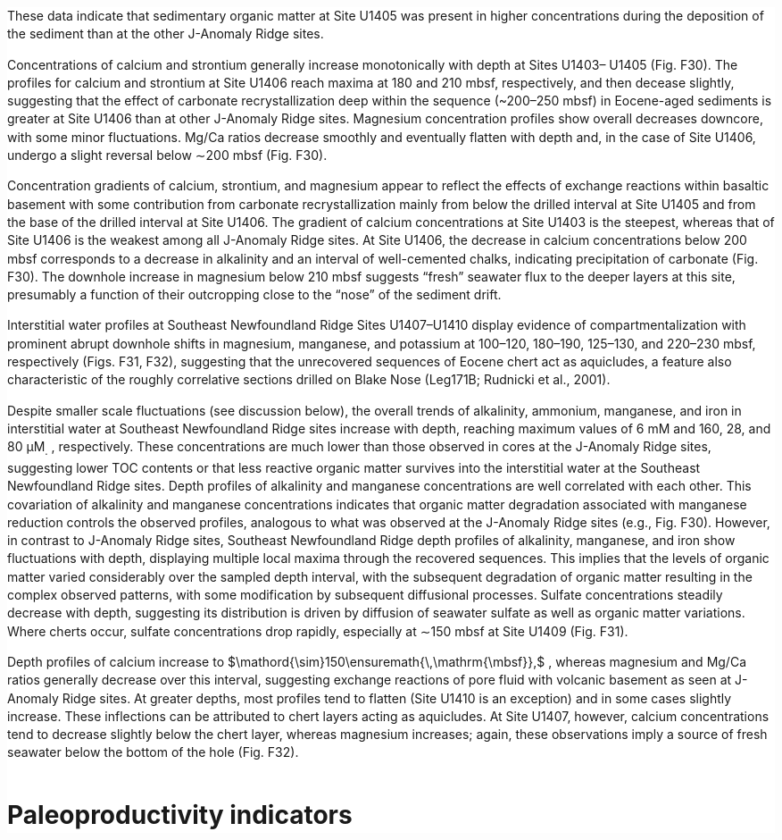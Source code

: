 These data indicate that sedimentary organic matter at Site U1405 was present in higher concentrations during the deposition of the sediment than at the other J-Anomaly Ridge sites.  

Concentrations of calcium and strontium generally increase monotonically with depth at Sites U1403– U1405 (Fig. F30). The profiles for calcium and strontium at Site U1406 reach maxima at 180 and 210 mbsf, respectively, and then decease slightly, suggesting that the effect of carbonate recrystallization deep within the sequence (\~200–250 mbsf) in Eocene-aged sediments is greater at Site U1406 than at other J-Anomaly Ridge sites. Magnesium concentration profiles show overall decreases downcore, with some  minor fluctuations.  Mg/Ca  ratios  decrease smoothly and eventually flatten with depth and, in the case of Site U1406, undergo a slight reversal below $\mathord{\sim}200$ mbsf (Fig. F30).  

Concentration gradients of calcium, strontium, and magnesium appear to reflect the effects of exchange reactions within basaltic basement with some contribution from carbonate recrystallization mainly from below the drilled interval at Site U1405 and from the base of the drilled interval at Site U1406. The gradient of calcium concentrations at Site U1403 is the steepest, whereas that of Site U1406 is the weakest among all J-Anomaly Ridge sites. At Site U1406, the decrease in calcium concentrations below 200 mbsf corresponds to a decrease in alkalinity and an interval of well-cemented chalks, indicating precipitation of carbonate (Fig. F30). The downhole increase in magnesium below 210 mbsf suggests “fresh” seawater flux to the deeper layers at this site, presumably a function of their outcropping close to the “nose” of the sediment drift.  

Interstitial water profiles at Southeast Newfoundland Ridge Sites U1407–U1410 display evidence of compartmentalization with prominent abrupt downhole shifts in magnesium, manganese, and potassium at 100–120, 180–190, 125–130, and 220–230 mbsf, respectively (Figs. F31, F32), suggesting that the unrecovered sequences of Eocene chert act as aquicludes, a feature also characteristic of the roughly correlative sections drilled on Blake Nose (Leg171B; Rudnicki et al., 2001).  

Despite smaller scale fluctuations (see discussion below), the overall trends of alkalinity, ammonium, manganese, and iron in interstitial water at Southeast Newfoundland Ridge sites increase with depth, reaching maximum values of $6\:\mathrm{mM}$ and 160, 28, and $80~\upmu\mathrm{M}_{\mathrm{.}}$ , respectively. These concentrations are much lower than those observed in cores at the J-Anomaly Ridge sites, suggesting lower TOC contents or that less reactive organic matter survives into the interstitial water at the Southeast Newfoundland Ridge sites. Depth profiles of alkalinity and manganese concentrations are well correlated with each other. This covariation of alkalinity and manganese concentrations indicates that organic matter degradation associated with manganese reduction controls the observed profiles, analogous to what was observed at the J-Anomaly Ridge sites (e.g., Fig. F30). However, in contrast to J-Anomaly Ridge sites, Southeast Newfoundland Ridge depth profiles of alkalinity, manganese, and iron show fluctuations with depth, displaying  multiple  local  maxima  through  the recovered sequences. This implies that the levels of organic matter varied considerably over the sampled depth interval, with the subsequent degradation of organic matter resulting in the complex observed patterns, with some modification by subsequent diffusional processes. Sulfate concentrations steadily decrease with depth, suggesting its distribution is driven by diffusion of seawater sulfate as well as organic matter variations. Where cherts occur, sulfate concentrations drop rapidly, especially at $\mathord{\sim}150$ mbsf at Site U1409 (Fig. F31).  

Depth profiles of calcium increase to $\mathord{\sim}150\ensuremath{\,\mathrm{\mbsf}},$ , whereas magnesium and $\mathrm{Mg/Ca}$ ratios generally decrease over this interval, suggesting exchange reactions of pore fluid with volcanic basement as seen at J-Anomaly Ridge sites. At greater depths, most profiles tend to flatten (Site U1410 is an exception) and in some cases slightly increase. These inflections can be attributed to chert layers acting as aquicludes. At Site U1407, however, calcium concentrations tend to decrease slightly below the chert layer, whereas magnesium increases; again, these observations imply a source of fresh seawater below the bottom of the hole (Fig. F32).  

# Paleoproductivity indicators  
